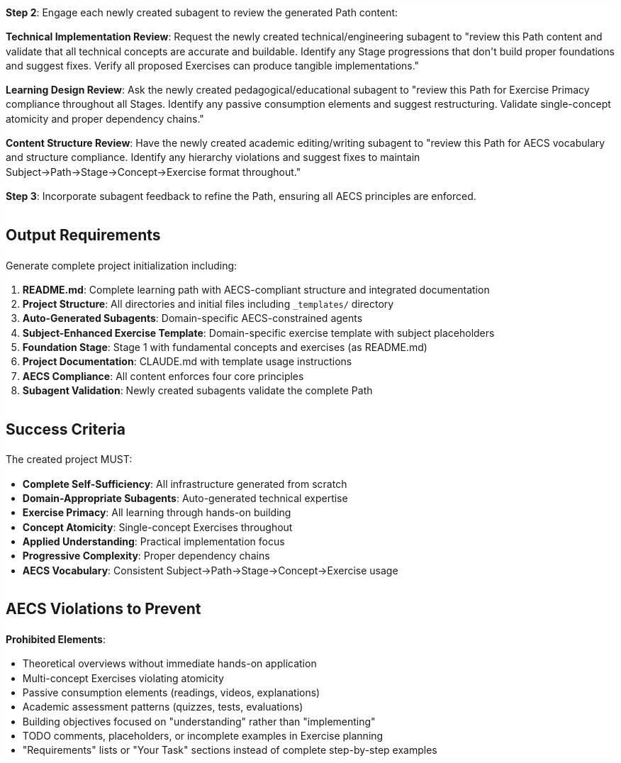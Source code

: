 **Step 2**: Engage each newly created subagent to review the generated Path content:

**Technical Implementation Review**: Request the newly created technical/engineering subagent to "review this Path content and validate that all technical concepts are accurate and buildable. Identify any Stage progressions that don't build proper foundations and suggest fixes. Verify all proposed Exercises can produce tangible implementations."

**Learning Design Review**: Ask the newly created pedagogical/educational subagent to "review this Path for Exercise Primacy compliance throughout all Stages. Identify any passive consumption elements and suggest restructuring. Validate single-concept atomicity and proper dependency chains."

**Content Structure Review**: Have the newly created academic editing/writing subagent to "review this Path for AECS vocabulary and structure compliance. Identify any hierarchy violations and suggest fixes to maintain Subject→Path→Stage→Concept→Exercise format throughout."

**Step 3**: Incorporate subagent feedback to refine the Path, ensuring all AECS principles are enforced.

## Output Requirements

Generate complete project initialization including:
1. **README.md**: Complete learning path with AECS-compliant structure and integrated documentation
2. **Project Structure**: All directories and initial files including `_templates/` directory
3. **Auto-Generated Subagents**: Domain-specific AECS-constrained agents
4. **Subject-Enhanced Exercise Template**: Domain-specific exercise template with subject placeholders
5. **Foundation Stage**: Stage 1 with fundamental concepts and exercises (as README.md)
6. **Project Documentation**: CLAUDE.md with template usage instructions
7. **AECS Compliance**: All content enforces four core principles
8. **Subagent Validation**: Newly created subagents validate the complete Path

## Success Criteria

The created project MUST:
- **Complete Self-Sufficiency**: All infrastructure generated from scratch
- **Domain-Appropriate Subagents**: Auto-generated technical expertise
- **Exercise Primacy**: All learning through hands-on building
- **Concept Atomicity**: Single-concept Exercises throughout
- **Applied Understanding**: Practical implementation focus
- **Progressive Complexity**: Proper dependency chains
- **AECS Vocabulary**: Consistent Subject→Path→Stage→Concept→Exercise usage

## AECS Violations to Prevent

**Prohibited Elements**:
- Theoretical overviews without immediate hands-on application
- Multi-concept Exercises violating atomicity
- Passive consumption elements (readings, videos, explanations)
- Academic assessment patterns (quizzes, tests, evaluations)
- Building objectives focused on "understanding" rather than "implementing"
- TODO comments, placeholders, or incomplete examples in Exercise planning
- "Requirements" lists or "Your Task" sections instead of complete step-by-step examples

